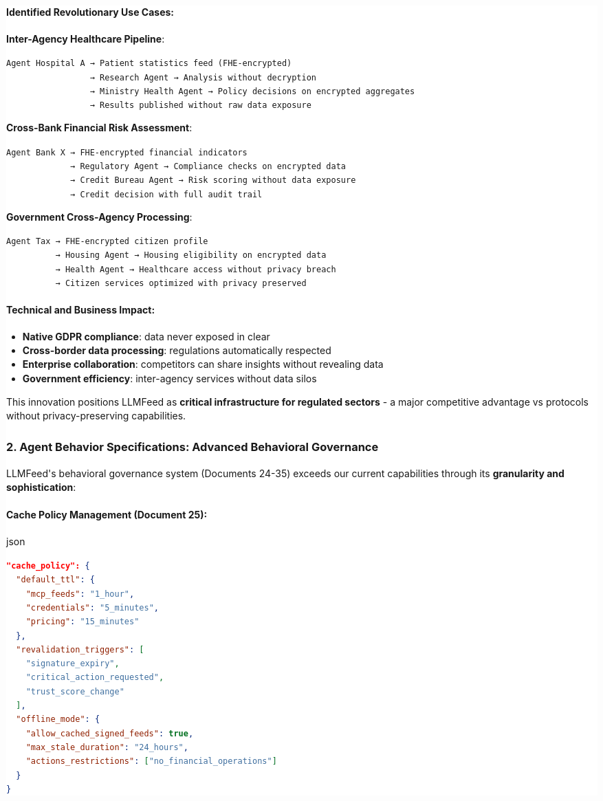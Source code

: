 #### **Identified Revolutionary Use Cases**:

**Inter-Agency Healthcare Pipeline**:

```
Agent Hospital A → Patient statistics feed (FHE-encrypted) 
                 → Research Agent → Analysis without decryption
                 → Ministry Health Agent → Policy decisions on encrypted aggregates
                 → Results published without raw data exposure
```

**Cross-Bank Financial Risk Assessment**:

```
Agent Bank X → FHE-encrypted financial indicators
             → Regulatory Agent → Compliance checks on encrypted data  
             → Credit Bureau Agent → Risk scoring without data exposure
             → Credit decision with full audit trail
```

**Government Cross-Agency Processing**:

```
Agent Tax → FHE-encrypted citizen profile
          → Housing Agent → Housing eligibility on encrypted data
          → Health Agent → Healthcare access without privacy breach
          → Citizen services optimized with privacy preserved
```

#### **Technical and Business Impact**:

- **Native GDPR compliance**: data never exposed in clear
- **Cross-border data processing**: regulations automatically respected
- **Enterprise collaboration**: competitors can share insights without revealing data
- **Government efficiency**: inter-agency services without data silos

This innovation positions LLMFeed as **critical infrastructure for regulated sectors** - a major competitive advantage vs protocols without privacy-preserving capabilities.

### 2. Agent Behavior Specifications: Advanced Behavioral Governance

LLMFeed's behavioral governance system (Documents 24-35) exceeds our current capabilities through its **granularity and sophistication**:

#### **Cache Policy Management** (Document 25):

json

```json
"cache_policy": {
  "default_ttl": {
    "mcp_feeds": "1_hour",
    "credentials": "5_minutes", 
    "pricing": "15_minutes"
  },
  "revalidation_triggers": [
    "signature_expiry",
    "critical_action_requested",
    "trust_score_change"
  ],
  "offline_mode": {
    "allow_cached_signed_feeds": true,
    "max_stale_duration": "24_hours",
    "actions_restrictions": ["no_financial_operations"]
  }
}
```
